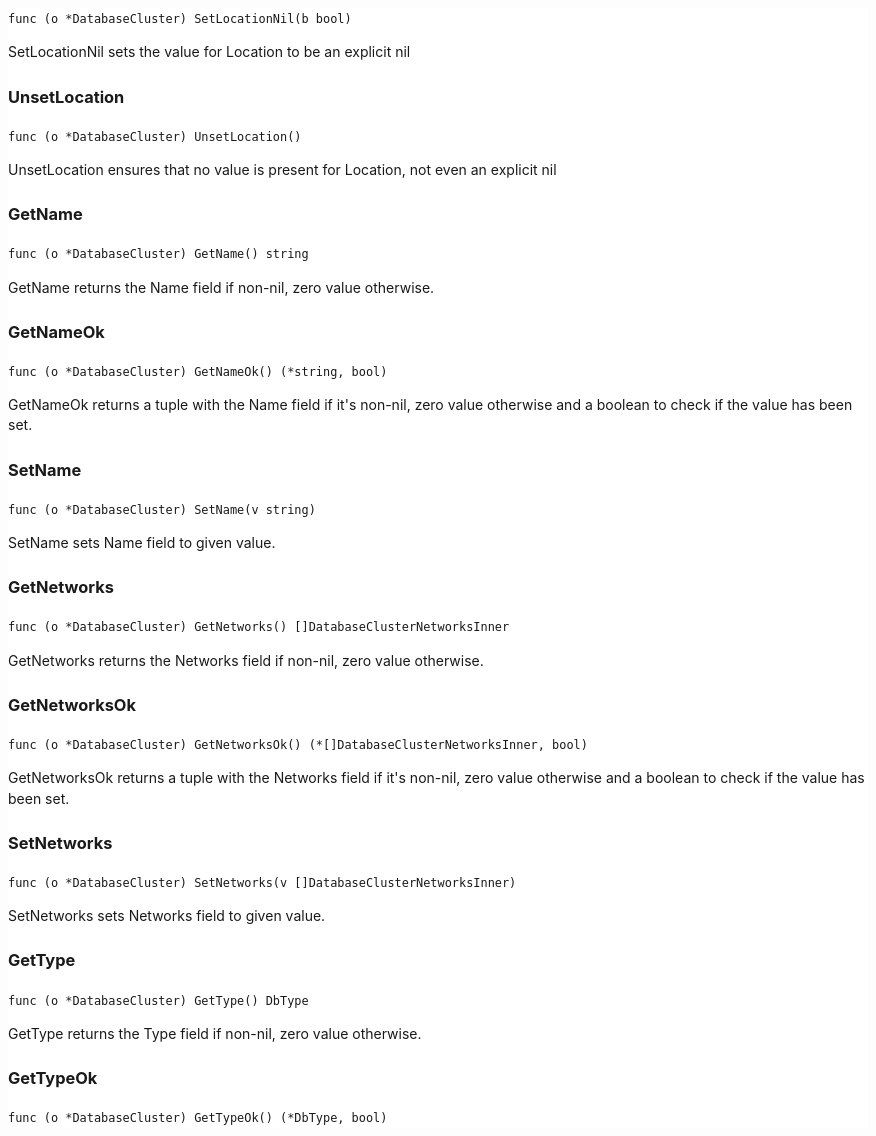 `func (o *DatabaseCluster) SetLocationNil(b bool)`

 SetLocationNil sets the value for Location to be an explicit nil

### UnsetLocation
`func (o *DatabaseCluster) UnsetLocation()`

UnsetLocation ensures that no value is present for Location, not even an explicit nil
### GetName

`func (o *DatabaseCluster) GetName() string`

GetName returns the Name field if non-nil, zero value otherwise.

### GetNameOk

`func (o *DatabaseCluster) GetNameOk() (*string, bool)`

GetNameOk returns a tuple with the Name field if it's non-nil, zero value otherwise
and a boolean to check if the value has been set.

### SetName

`func (o *DatabaseCluster) SetName(v string)`

SetName sets Name field to given value.


### GetNetworks

`func (o *DatabaseCluster) GetNetworks() []DatabaseClusterNetworksInner`

GetNetworks returns the Networks field if non-nil, zero value otherwise.

### GetNetworksOk

`func (o *DatabaseCluster) GetNetworksOk() (*[]DatabaseClusterNetworksInner, bool)`

GetNetworksOk returns a tuple with the Networks field if it's non-nil, zero value otherwise
and a boolean to check if the value has been set.

### SetNetworks

`func (o *DatabaseCluster) SetNetworks(v []DatabaseClusterNetworksInner)`

SetNetworks sets Networks field to given value.


### GetType

`func (o *DatabaseCluster) GetType() DbType`

GetType returns the Type field if non-nil, zero value otherwise.

### GetTypeOk

`func (o *DatabaseCluster) GetTypeOk() (*DbType, bool)`
